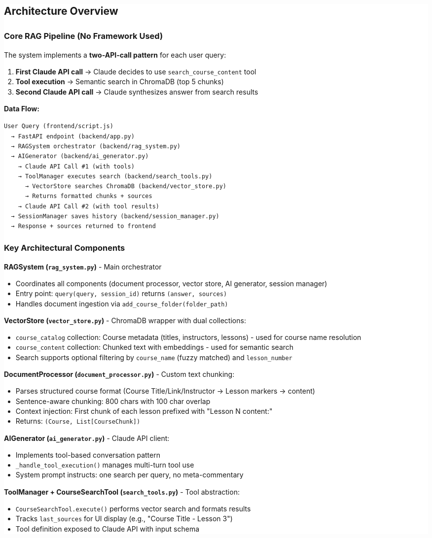 ## Architecture Overview

### Core RAG Pipeline (No Framework Used)

The system implements a **two-API-call pattern** for each user query:

1. **First Claude API call** → Claude decides to use `search_course_content` tool
2. **Tool execution** → Semantic search in ChromaDB (top 5 chunks)
3. **Second Claude API call** → Claude synthesizes answer from search results

**Data Flow:**
```
User Query (frontend/script.js)
  → FastAPI endpoint (backend/app.py)
  → RAGSystem orchestrator (backend/rag_system.py)
  → AIGenerator (backend/ai_generator.py)
    → Claude API Call #1 (with tools)
    → ToolManager executes search (backend/search_tools.py)
      → VectorStore searches ChromaDB (backend/vector_store.py)
      → Returns formatted chunks + sources
    → Claude API Call #2 (with tool results)
  → SessionManager saves history (backend/session_manager.py)
  → Response + sources returned to frontend
```

### Key Architectural Components

**RAGSystem (`rag_system.py`)** - Main orchestrator
- Coordinates all components (document processor, vector store, AI generator, session manager)
- Entry point: `query(query, session_id)` returns `(answer, sources)`
- Handles document ingestion via `add_course_folder(folder_path)`

**VectorStore (`vector_store.py`)** - ChromaDB wrapper with dual collections:
- `course_catalog` collection: Course metadata (titles, instructors, lessons) - used for course name resolution
- `course_content` collection: Chunked text with embeddings - used for semantic search
- Search supports optional filtering by `course_name` (fuzzy matched) and `lesson_number`

**DocumentProcessor (`document_processor.py`)** - Custom text chunking:
- Parses structured course format (Course Title/Link/Instructor → Lesson markers → content)
- Sentence-aware chunking: 800 chars with 100 char overlap
- Context injection: First chunk of each lesson prefixed with "Lesson N content:"
- Returns: `(Course, List[CourseChunk])`

**AIGenerator (`ai_generator.py`)** - Claude API client:
- Implements tool-based conversation pattern
- `_handle_tool_execution()` manages multi-turn tool use
- System prompt instructs: one search per query, no meta-commentary

**ToolManager + CourseSearchTool (`search_tools.py`)** - Tool abstraction:
- `CourseSearchTool.execute()` performs vector search and formats results
- Tracks `last_sources` for UI display (e.g., "Course Title - Lesson 3")
- Tool definition exposed to Claude API with input schema
